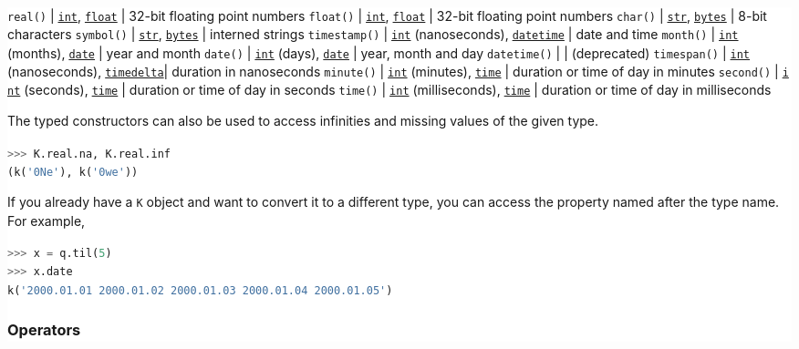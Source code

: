 `real()`      | [`int`](https://docs.python.org/3.6/library/functions.html#int "in Python V3.6"), [`float`](https://docs.python.org/3.6/library/functions.html#float "in Python V3.6")                              | 32-bit floating point numbers
`float()`     | [`int`](https://docs.python.org/3.6/library/functions.html#int "in Python V3.6"), [`float`](https://docs.python.org/3.6/library/functions.html#float "in Python V3.6")                              | 32-bit floating point numbers
`char()`      | [`str`](https://docs.python.org/3.6/library/stdtypes.html#str "in Python V3.6"), [`bytes`](https://docs.python.org/3.6/library/functions.html#bytes "in Python V3.6")                               | 8-bit characters
`symbol()`    | [`str`](https://docs.python.org/3.6/library/stdtypes.html#str "in Python V3.6"), [`bytes`](https://docs.python.org/3.6/library/functions.html#bytes "in Python V3.6")                               | interned strings
`timestamp()` | [`int`](https://docs.python.org/3.6/library/functions.html#int "in Python V3.6") (nanoseconds), [`datetime`](https://docs.python.org/3.6/library/datetime.html#datetime.datetime "in Python V3.6")  | date and time
`month()`     | [`int`](https://docs.python.org/3.6/library/functions.html#int "in Python V3.6") (months), [`date`](https://docs.python.org/3.6/library/datetime.html#datetime.date "in Python V3.6")               | year and month
`date()`      | [`int`](https://docs.python.org/3.6/library/functions.html#int "in Python V3.6") (days), [`date`](https://docs.python.org/3.6/library/datetime.html#datetime.date "in Python V3.6")                 | year, month and day
`datetime()`  |                                                                                                                                                                                                     | (deprecated)
`timespan()`  | [`int`](https://docs.python.org/3.6/library/functions.html#int "in Python V3.6") (nanoseconds), [`timedelta`](https://docs.python.org/3.6/library/datetime.html#datetime.timedelta "in Python V3.6")| duration in nanoseconds
`minute()`    | [`int`](https://docs.python.org/3.6/library/functions.html#int "in Python V3.6") (minutes), [`time`](https://docs.python.org/3.6/library/datetime.html#datetime.time "in Python V3.6")              | duration or time of day in minutes
`second()`    | [`int`](https://docs.python.org/3.6/library/functions.html#int "in Python V3.6") (seconds), [`time`](https://docs.python.org/3.6/library/datetime.html#datetime.time "in Python V3.6")              | duration or time of day in seconds
`time()`      | [`int`](https://docs.python.org/3.6/library/functions.html#int "in Python V3.6") (milliseconds), [`time`](https://docs.python.org/3.6/library/datetime.html#datetime.time "in Python V3.6")         | duration or time of day in milliseconds

The typed constructors can also be used to access infinities and missing values of the given type.

```python
>>> K.real.na, K.real.inf
(k('0Ne'), k('0we'))
```

If you already have a `K` object and want to convert it to a different type, you can access the property named after the type name. For example,

```python
>>> x = q.til(5)
>>> x.date
k('2000.01.01 2000.01.02 2000.01.03 2000.01.04 2000.01.05')
```


### Operators

